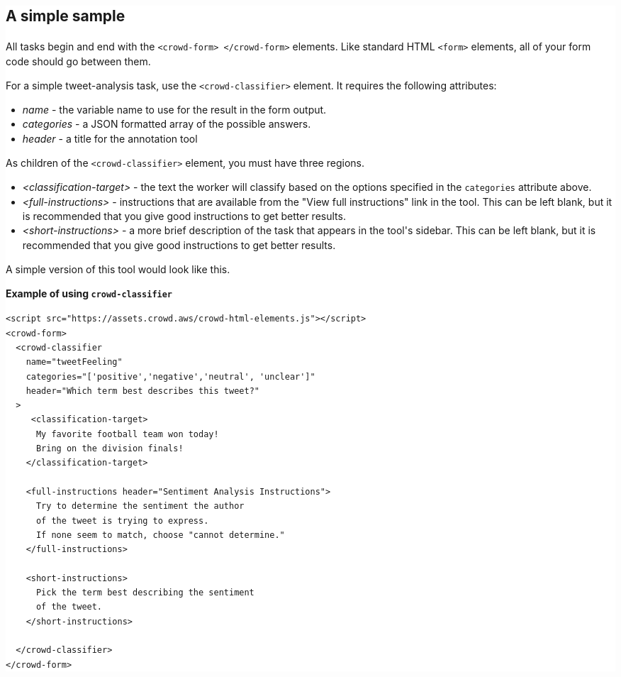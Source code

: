 ## A simple sample<a name="sms-custom-templates-step2-sample"></a>

 All tasks begin and end with the `<crowd-form> </crowd-form>` elements\. Like standard HTML `<form>` elements, all of your form code should go between them\. 

 For a simple tweet\-analysis task, use the `<crowd-classifier>` element\. It requires the following attributes: 
+ *name* \- the variable name to use for the result in the form output\.
+ *categories* \- a JSON formatted array of the possible answers\.
+ *header* \- a title for the annotation tool

As children of the `<crowd-classifier>` element, you must have three regions\.
+ *<classification\-target>* \- the text the worker will classify based on the options specified in the `categories` attribute above\.
+ *<full\-instructions>* \- instructions that are available from the "View full instructions" link in the tool\. This can be left blank, but it is recommended that you give good instructions to get better results\.
+ *<short\-instructions>* \- a more brief description of the task that appears in the tool's sidebar\. This can be left blank, but it is recommended that you give good instructions to get better results\.

A simple version of this tool would look like this\.

**Example of using `crowd-classifier`**  

```
<script src="https://assets.crowd.aws/crowd-html-elements.js"></script>
<crowd-form>
  <crowd-classifier 
    name="tweetFeeling"
    categories="['positive','negative','neutral', 'unclear']"
    header="Which term best describes this tweet?" 
  >
     <classification-target>
      My favorite football team won today! 
      Bring on the division finals!
    </classification-target>

    <full-instructions header="Sentiment Analysis Instructions">
      Try to determine the sentiment the author 
      of the tweet is trying to express. 
      If none seem to match, choose "cannot determine."
    </full-instructions>

    <short-instructions>
      Pick the term best describing the sentiment 
      of the tweet. 
    </short-instructions>

  </crowd-classifier>
</crowd-form>
```
